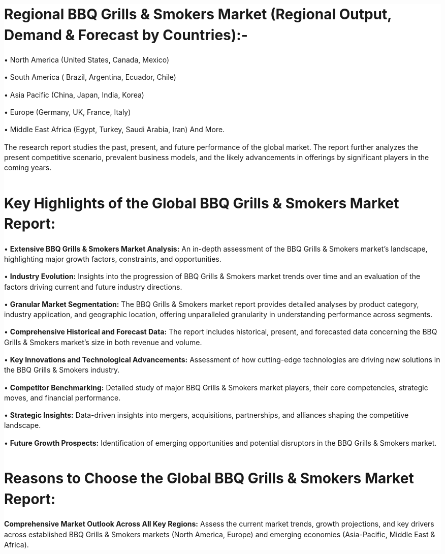 # <strong>Regional BBQ Grills & Smokers Market (Regional Output, Demand &amp; Forecast by Countries):-</strong>

• North America (United States, Canada, Mexico)

• South America ( Brazil, Argentina, Ecuador, Chile)

• Asia Pacific (China, Japan, India, Korea)

• Europe (Germany, UK, France, Italy)

• Middle East Africa (Egypt, Turkey, Saudi Arabia, Iran) And More.

The research report studies the past, present, and future performance of the global market. The report further analyzes the present competitive scenario, prevalent business models, and the likely advancements in offerings by significant players in the coming years.

# <strong>Key Highlights of the Global BBQ Grills & Smokers Market Report:</strong>

• <strong>Extensive BBQ Grills & Smokers Market Analysis:</strong> An in-depth assessment of the BBQ Grills & Smokers market’s landscape, highlighting major growth factors, constraints, and opportunities.

• <strong>Industry Evolution:</strong> Insights into the progression of BBQ Grills & Smokers market trends over time and an evaluation of the factors driving current and future industry directions.

• <strong>Granular Market Segmentation:</strong> The BBQ Grills & Smokers market report provides detailed analyses by product category, industry application, and geographic location, offering unparalleled granularity in understanding performance across segments.

• <strong>Comprehensive Historical and Forecast Data:</strong> The report includes historical, present, and forecasted data concerning the BBQ Grills & Smokers market’s size in both revenue and volume.

• <strong>Key Innovations and Technological Advancements:</strong> Assessment of how cutting-edge technologies are driving new solutions in the BBQ Grills & Smokers industry.

• <strong>Competitor Benchmarking:</strong> Detailed study of major BBQ Grills & Smokers market players, their core competencies, strategic moves, and financial performance.

• <strong>Strategic Insights:</strong> Data-driven insights into mergers, acquisitions, partnerships, and alliances shaping the competitive landscape.

• <strong>Future Growth Prospects:</strong> Identification of emerging opportunities and potential disruptors in the BBQ Grills & Smokers market.

# <strong>Reasons to Choose the Global BBQ Grills & Smokers Market Report:</strong>

<strong>Comprehensive Market Outlook Across All Key Regions:</strong>
Assess the current market trends, growth projections, and key drivers across established BBQ Grills & Smokers markets (North America, Europe) and emerging economies (Asia-Pacific, Middle East & Africa).
